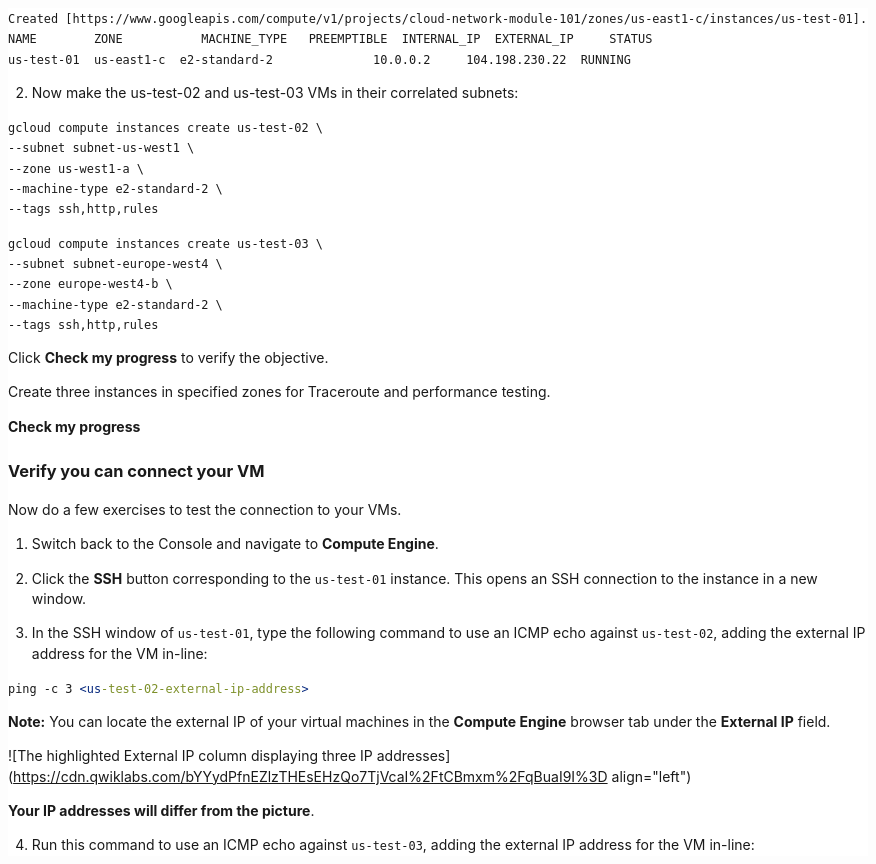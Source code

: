 ```apache
Created [https://www.googleapis.com/compute/v1/projects/cloud-network-module-101/zones/us-east1-c/instances/us-test-01].
NAME        ZONE           MACHINE_TYPE   PREEMPTIBLE  INTERNAL_IP  EXTERNAL_IP     STATUS
us-test-01  us-east1-c  e2-standard-2              10.0.0.2     104.198.230.22  RUNNING
```

2. Now make the us-test-02 and us-test-03 VMs in their correlated subnets:
    

```apache
gcloud compute instances create us-test-02 \
--subnet subnet-us-west1 \
--zone us-west1-a \
--machine-type e2-standard-2 \
--tags ssh,http,rules
```

```apache
gcloud compute instances create us-test-03 \
--subnet subnet-europe-west4 \
--zone europe-west4-b \
--machine-type e2-standard-2 \
--tags ssh,http,rules
```

Click **Check my progress** to verify the objective.

Create three instances in specified zones for Traceroute and performance testing.

**Check my progress**

### Verify you can connect your VM

Now do a few exercises to test the connection to your VMs.

1. Switch back to the Console and navigate to **Compute Engine**.
    
2. Click the **SSH** button corresponding to the `us-test-01` instance. This opens an SSH connection to the instance in a new window.
    
3. In the SSH window of `us-test-01`, type the following command to use an ICMP echo against `us-test-02`, adding the external IP address for the VM in-line:
    

```apache
ping -c 3 <us-test-02-external-ip-address>
```

**Note:** You can locate the external IP of your virtual machines in the **Compute Engine** browser tab under the **External IP** field.

![The highlighted External IP column displaying three IP addresses](https://cdn.qwiklabs.com/bYYydPfnEZlzTHEsEHzQo7TjVcaI%2FtCBmxm%2FqBuaI9I%3D align="left")

**Your IP addresses will differ from the picture**.

4. Run this command to use an ICMP echo against `us-test-03`, adding the external IP address for the VM in-line:
    
